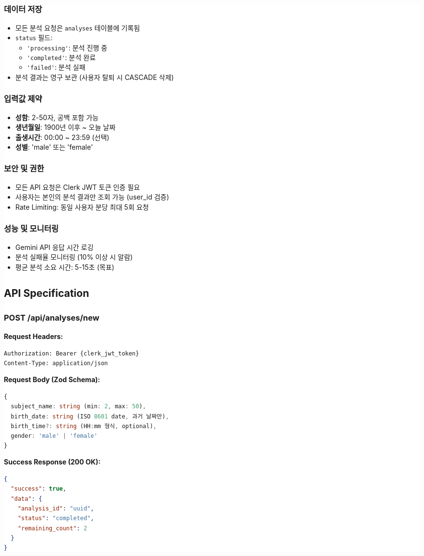 ### 데이터 저장
- 모든 분석 요청은 `analyses` 테이블에 기록됨
- `status` 필드:
  - `'processing'`: 분석 진행 중
  - `'completed'`: 분석 완료
  - `'failed'`: 분석 실패
- 분석 결과는 영구 보관 (사용자 탈퇴 시 CASCADE 삭제)

### 입력값 제약
- **성함**: 2-50자, 공백 포함 가능
- **생년월일**: 1900년 이후 ~ 오늘 날짜
- **출생시간**: 00:00 ~ 23:59 (선택)
- **성별**: 'male' 또는 'female'

### 보안 및 권한
- 모든 API 요청은 Clerk JWT 토큰 인증 필요
- 사용자는 본인의 분석 결과만 조회 가능 (user_id 검증)
- Rate Limiting: 동일 사용자 분당 최대 5회 요청

### 성능 및 모니터링
- Gemini API 응답 시간 로깅
- 분석 실패율 모니터링 (10% 이상 시 알람)
- 평균 분석 소요 시간: 5-15초 (목표)

## API Specification

### POST /api/analyses/new

**Request Headers:**
```
Authorization: Bearer {clerk_jwt_token}
Content-Type: application/json
```

**Request Body (Zod Schema):**
```typescript
{
  subject_name: string (min: 2, max: 50),
  birth_date: string (ISO 8601 date, 과거 날짜만),
  birth_time?: string (HH:mm 형식, optional),
  gender: 'male' | 'female'
}
```

**Success Response (200 OK):**
```json
{
  "success": true,
  "data": {
    "analysis_id": "uuid",
    "status": "completed",
    "remaining_count": 2
  }
}
```
